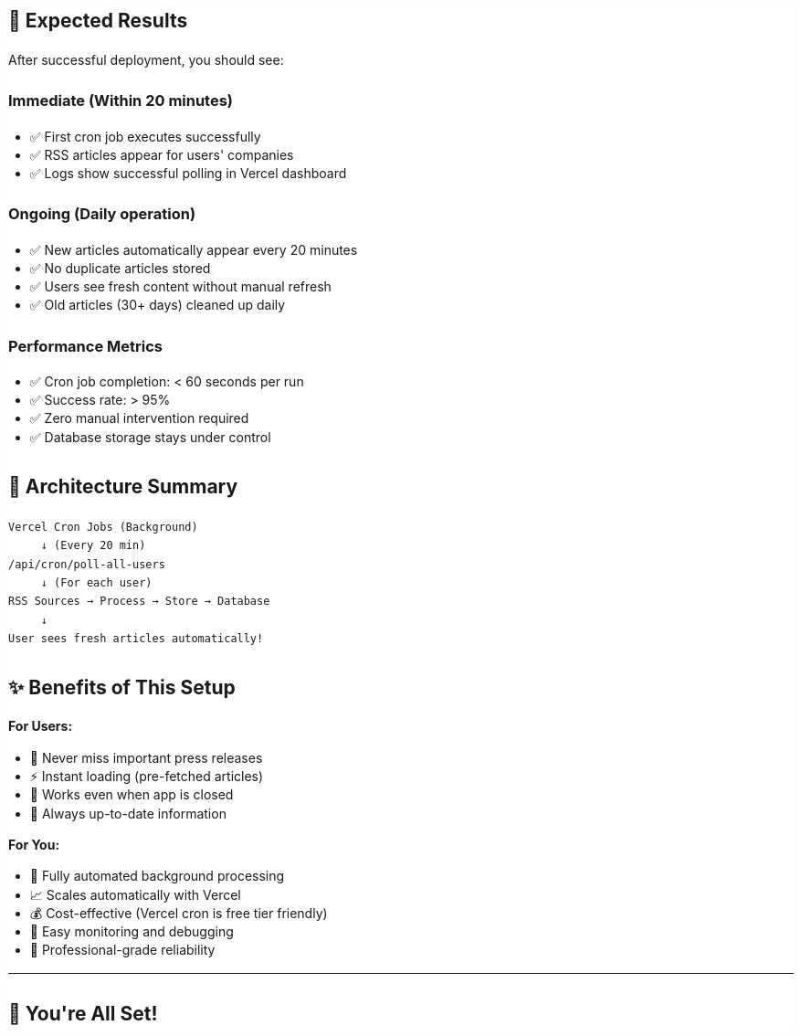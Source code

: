 ## 🎯 Expected Results

After successful deployment, you should see:

### Immediate (Within 20 minutes)
- ✅ First cron job executes successfully
- ✅ RSS articles appear for users' companies
- ✅ Logs show successful polling in Vercel dashboard

### Ongoing (Daily operation)
- ✅ New articles automatically appear every 20 minutes
- ✅ No duplicate articles stored
- ✅ Users see fresh content without manual refresh
- ✅ Old articles (30+ days) cleaned up daily

### Performance Metrics
- ✅ Cron job completion: < 60 seconds per run
- ✅ Success rate: > 95%
- ✅ Zero manual intervention required
- ✅ Database storage stays under control

## 🔄 Architecture Summary

```
Vercel Cron Jobs (Background)
     ↓ (Every 20 min)
/api/cron/poll-all-users
     ↓ (For each user)
RSS Sources → Process → Store → Database
     ↓
User sees fresh articles automatically!
```

## ✨ Benefits of This Setup

**For Users:**
- 🎯 Never miss important press releases
- ⚡ Instant loading (pre-fetched articles)
- 📱 Works even when app is closed
- 🔄 Always up-to-date information

**For You:**
- 🤖 Fully automated background processing
- 📈 Scales automatically with Vercel
- 💰 Cost-effective (Vercel cron is free tier friendly)
- 🔧 Easy monitoring and debugging
- 🚀 Professional-grade reliability

---

## 🎉 You're All Set!
